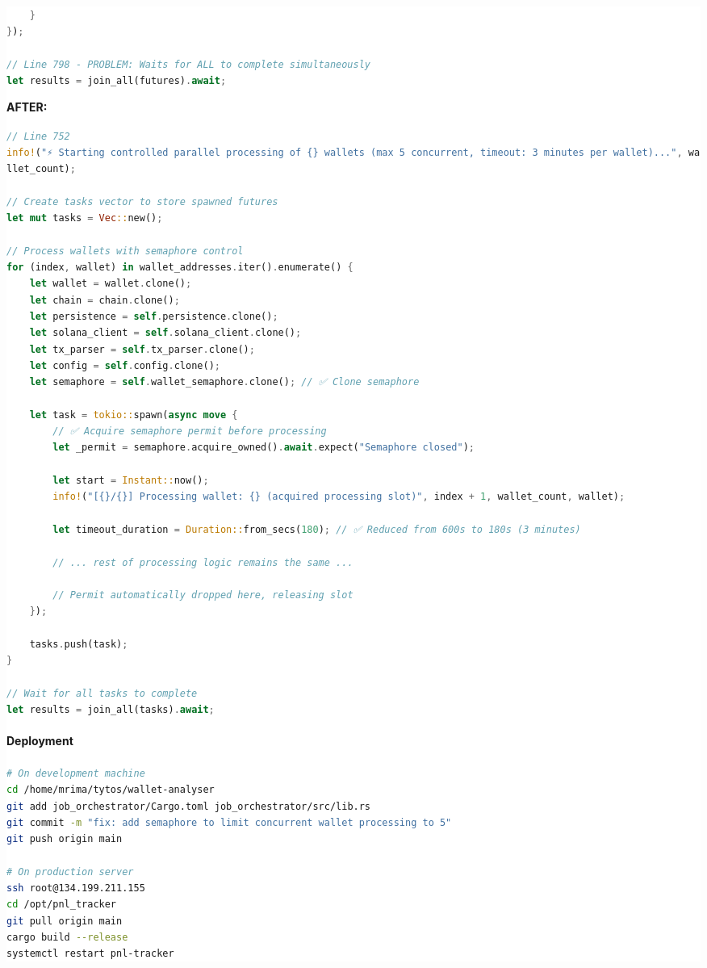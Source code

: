 ```rust
    }
});

// Line 798 - PROBLEM: Waits for ALL to complete simultaneously
let results = join_all(futures).await;
```

**AFTER:**
```rust
// Line 752
info!("⚡ Starting controlled parallel processing of {} wallets (max 5 concurrent, timeout: 3 minutes per wallet)...", wallet_count);

// Create tasks vector to store spawned futures
let mut tasks = Vec::new();

// Process wallets with semaphore control
for (index, wallet) in wallet_addresses.iter().enumerate() {
    let wallet = wallet.clone();
    let chain = chain.clone();
    let persistence = self.persistence.clone();
    let solana_client = self.solana_client.clone();
    let tx_parser = self.tx_parser.clone();
    let config = self.config.clone();
    let semaphore = self.wallet_semaphore.clone(); // ✅ Clone semaphore

    let task = tokio::spawn(async move {
        // ✅ Acquire semaphore permit before processing
        let _permit = semaphore.acquire_owned().await.expect("Semaphore closed");

        let start = Instant::now();
        info!("[{}/{}] Processing wallet: {} (acquired processing slot)", index + 1, wallet_count, wallet);

        let timeout_duration = Duration::from_secs(180); // ✅ Reduced from 600s to 180s (3 minutes)

        // ... rest of processing logic remains the same ...

        // Permit automatically dropped here, releasing slot
    });

    tasks.push(task);
}

// Wait for all tasks to complete
let results = join_all(tasks).await;
```

#### Deployment

```bash
# On development machine
cd /home/mrima/tytos/wallet-analyser
git add job_orchestrator/Cargo.toml job_orchestrator/src/lib.rs
git commit -m "fix: add semaphore to limit concurrent wallet processing to 5"
git push origin main

# On production server
ssh root@134.199.211.155
cd /opt/pnl_tracker
git pull origin main
cargo build --release
systemctl restart pnl-tracker

```